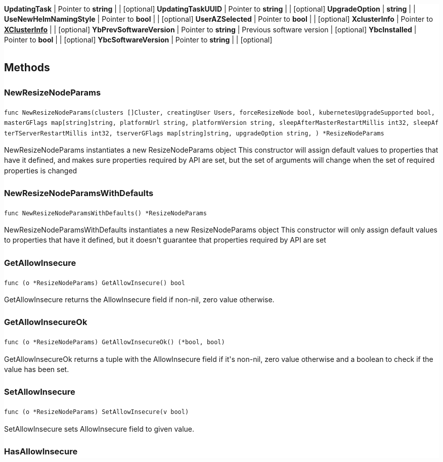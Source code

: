 **UpdatingTask** | Pointer to **string** |  | [optional] 
**UpdatingTaskUUID** | Pointer to **string** |  | [optional] 
**UpgradeOption** | **string** |  | 
**UseNewHelmNamingStyle** | Pointer to **bool** |  | [optional] 
**UserAZSelected** | Pointer to **bool** |  | [optional] 
**XclusterInfo** | Pointer to [**XClusterInfo**](XClusterInfo.md) |  | [optional] 
**YbPrevSoftwareVersion** | Pointer to **string** | Previous software version | [optional] 
**YbcInstalled** | Pointer to **bool** |  | [optional] 
**YbcSoftwareVersion** | Pointer to **string** |  | [optional] 

## Methods

### NewResizeNodeParams

`func NewResizeNodeParams(clusters []Cluster, creatingUser Users, forceResizeNode bool, kubernetesUpgradeSupported bool, masterGFlags map[string]string, platformUrl string, platformVersion string, sleepAfterMasterRestartMillis int32, sleepAfterTServerRestartMillis int32, tserverGFlags map[string]string, upgradeOption string, ) *ResizeNodeParams`

NewResizeNodeParams instantiates a new ResizeNodeParams object
This constructor will assign default values to properties that have it defined,
and makes sure properties required by API are set, but the set of arguments
will change when the set of required properties is changed

### NewResizeNodeParamsWithDefaults

`func NewResizeNodeParamsWithDefaults() *ResizeNodeParams`

NewResizeNodeParamsWithDefaults instantiates a new ResizeNodeParams object
This constructor will only assign default values to properties that have it defined,
but it doesn't guarantee that properties required by API are set

### GetAllowInsecure

`func (o *ResizeNodeParams) GetAllowInsecure() bool`

GetAllowInsecure returns the AllowInsecure field if non-nil, zero value otherwise.

### GetAllowInsecureOk

`func (o *ResizeNodeParams) GetAllowInsecureOk() (*bool, bool)`

GetAllowInsecureOk returns a tuple with the AllowInsecure field if it's non-nil, zero value otherwise
and a boolean to check if the value has been set.

### SetAllowInsecure

`func (o *ResizeNodeParams) SetAllowInsecure(v bool)`

SetAllowInsecure sets AllowInsecure field to given value.

### HasAllowInsecure
